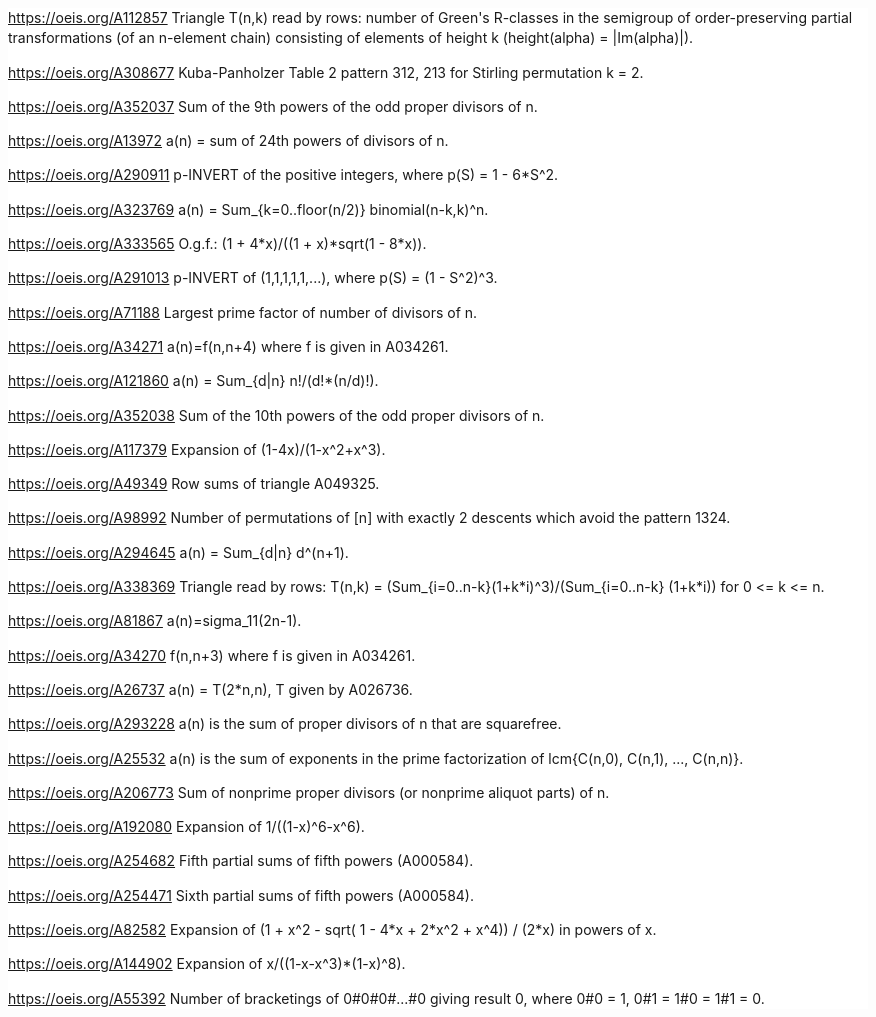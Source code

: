 https://oeis.org/A112857 Triangle T(n,k) read by rows: number of Green's R-classes in the semigroup of order-preserving partial transformations (of an n-element chain) consisting of elements of height k (height(alpha) = |Im(alpha)|).

https://oeis.org/A308677 Kuba-Panholzer Table 2 pattern 312, 213 for Stirling permutation k = 2.

https://oeis.org/A352037 Sum of the 9th powers of the odd proper divisors of n.

https://oeis.org/A13972 a(n) = sum of 24th powers of divisors of n.

https://oeis.org/A290911 p-INVERT of the positive integers, where p(S) = 1 - 6\*S^2.

https://oeis.org/A323769 a(n) = Sum_{k=0..floor(n/2)} binomial(n-k,k)^n.

https://oeis.org/A333565 O.g.f.: (1 + 4\*x)/((1 + x)\*sqrt(1 - 8\*x)).

https://oeis.org/A291013 p-INVERT of (1,1,1,1,1,...), where p(S) = (1 - S^2)^3.

https://oeis.org/A71188 Largest prime factor of number of divisors of n.

https://oeis.org/A34271 a(n)=f(n,n+4) where f is given in A034261.

https://oeis.org/A121860 a(n) = Sum_{d|n} n!/(d!\*(n/d)!).

https://oeis.org/A352038 Sum of the 10th powers of the odd proper divisors of n.

https://oeis.org/A117379 Expansion of (1-4x)/(1-x^2+x^3).

https://oeis.org/A49349 Row sums of triangle A049325.

https://oeis.org/A98992 Number of permutations of [n] with exactly 2 descents which avoid the pattern 1324.

https://oeis.org/A294645 a(n) = Sum_{d|n} d^(n+1).

https://oeis.org/A338369 Triangle read by rows: T(n,k) = (Sum_{i=0..n-k}(1+k\*i)^3)/(Sum_{i=0..n-k} (1+k\*i)) for 0 <= k <= n.

https://oeis.org/A81867 a(n)=sigma_11(2n-1).

https://oeis.org/A34270 f(n,n+3) where f is given in A034261.

https://oeis.org/A26737 a(n) = T(2\*n,n), T given by A026736.

https://oeis.org/A293228 a(n) is the sum of proper divisors of n that are squarefree.

https://oeis.org/A25532 a(n) is the sum of exponents in the prime factorization of lcm{C(n,0), C(n,1), ..., C(n,n)}.

https://oeis.org/A206773 Sum of nonprime proper divisors (or nonprime aliquot parts) of n.

https://oeis.org/A192080 Expansion of 1/((1-x)^6-x^6).

https://oeis.org/A254682 Fifth partial sums of fifth powers (A000584).

https://oeis.org/A254471 Sixth partial sums of fifth powers (A000584).

https://oeis.org/A82582 Expansion of (1 + x^2 - sqrt( 1 - 4\*x + 2\*x^2 + x^4)) / (2\*x) in powers of x.

https://oeis.org/A144902 Expansion of x/((1-x-x^3)\*(1-x)^8).

https://oeis.org/A55392 Number of bracketings of 0#0#0#...#0 giving result 0, where 0#0 = 1, 0#1 = 1#0 = 1#1 = 0.
